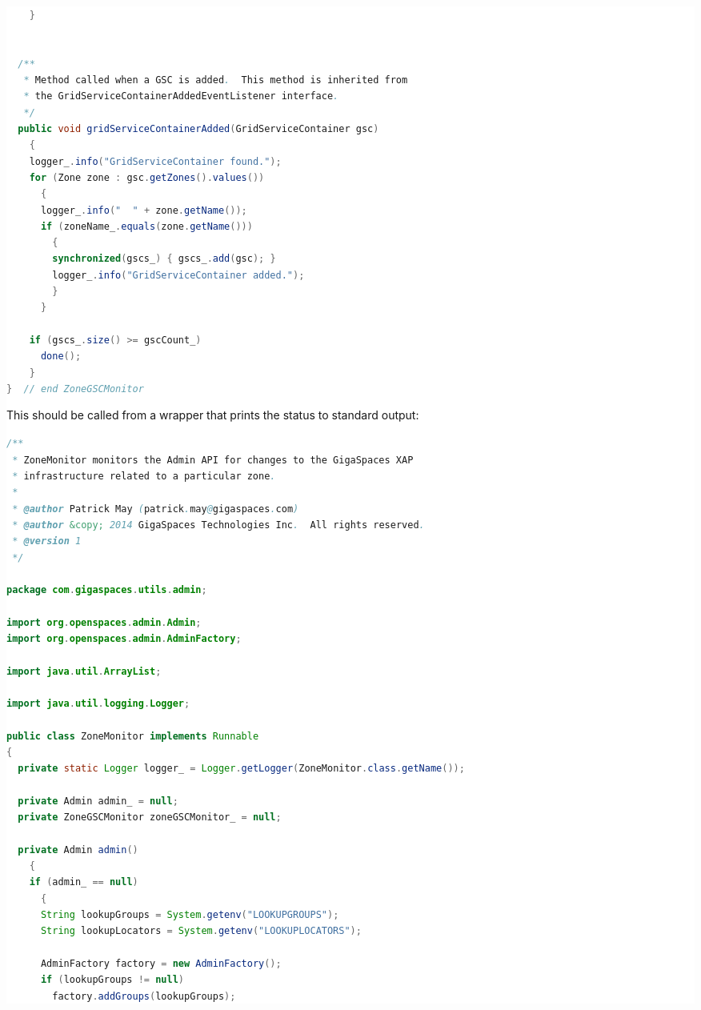 ```java
    }


  /**
   * Method called when a GSC is added.  This method is inherited from
   * the GridServiceContainerAddedEventListener interface.
   */
  public void gridServiceContainerAdded(GridServiceContainer gsc)
    {
    logger_.info("GridServiceContainer found.");
    for (Zone zone : gsc.getZones().values())
      {
      logger_.info("  " + zone.getName());
      if (zoneName_.equals(zone.getName()))
        {
        synchronized(gscs_) { gscs_.add(gsc); }
        logger_.info("GridServiceContainer added.");
        }
      }

    if (gscs_.size() >= gscCount_)
      done();
    }
}  // end ZoneGSCMonitor
```

This should be called from a wrapper that prints the status to standard output:

```java
/**
 * ZoneMonitor monitors the Admin API for changes to the GigaSpaces XAP
 * infrastructure related to a particular zone.
 *
 * @author Patrick May (patrick.may@gigaspaces.com)
 * @author &copy; 2014 GigaSpaces Technologies Inc.  All rights reserved.
 * @version 1
 */

package com.gigaspaces.utils.admin;

import org.openspaces.admin.Admin;
import org.openspaces.admin.AdminFactory;

import java.util.ArrayList;

import java.util.logging.Logger;

public class ZoneMonitor implements Runnable
{
  private static Logger logger_ = Logger.getLogger(ZoneMonitor.class.getName());

  private Admin admin_ = null;
  private ZoneGSCMonitor zoneGSCMonitor_ = null;

  private Admin admin()
    {
    if (admin_ == null)
      {
      String lookupGroups = System.getenv("LOOKUPGROUPS");
      String lookupLocators = System.getenv("LOOKUPLOCATORS");

      AdminFactory factory = new AdminFactory();
      if (lookupGroups != null)
        factory.addGroups(lookupGroups);
```